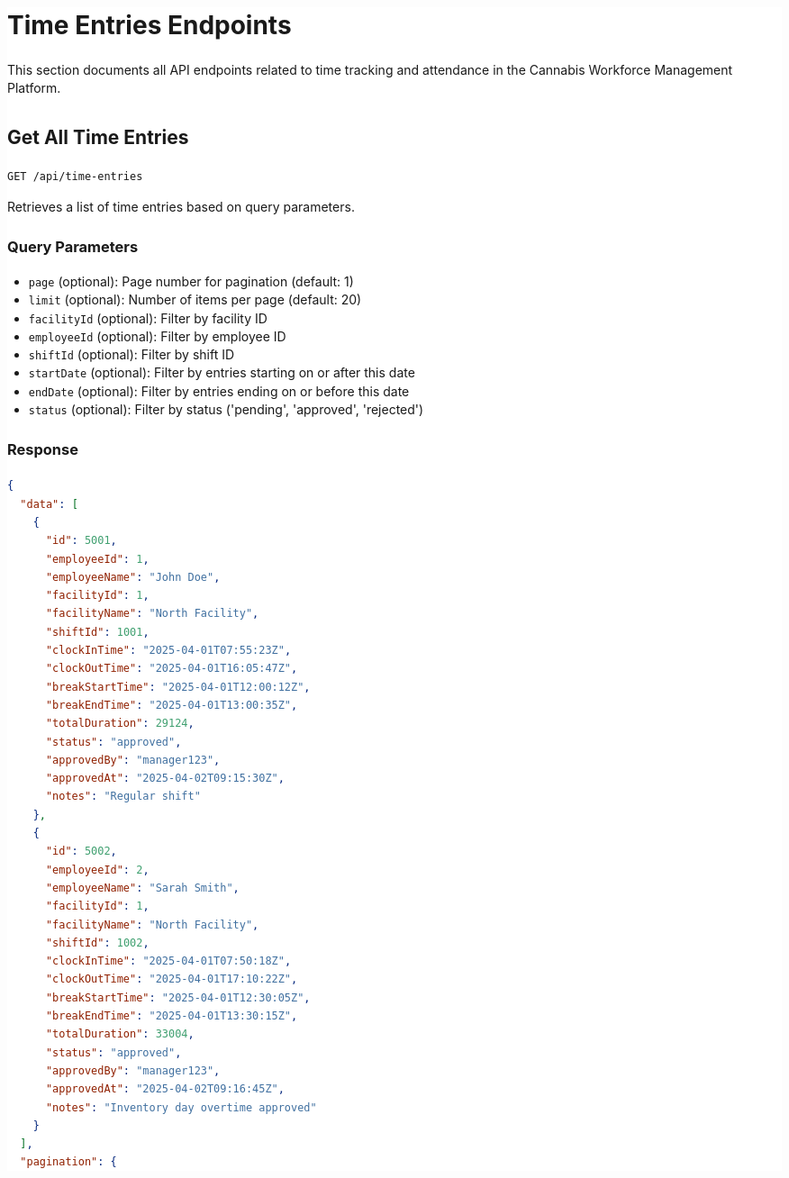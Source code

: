 # Time Entries Endpoints

This section documents all API endpoints related to time tracking and attendance in the Cannabis Workforce Management Platform.

## Get All Time Entries

`GET /api/time-entries`

Retrieves a list of time entries based on query parameters.

### Query Parameters

- `page` (optional): Page number for pagination (default: 1)
- `limit` (optional): Number of items per page (default: 20)
- `facilityId` (optional): Filter by facility ID
- `employeeId` (optional): Filter by employee ID
- `shiftId` (optional): Filter by shift ID
- `startDate` (optional): Filter by entries starting on or after this date
- `endDate` (optional): Filter by entries ending on or before this date
- `status` (optional): Filter by status ('pending', 'approved', 'rejected')

### Response

```json
{
  "data": [
    {
      "id": 5001,
      "employeeId": 1,
      "employeeName": "John Doe",
      "facilityId": 1,
      "facilityName": "North Facility",
      "shiftId": 1001,
      "clockInTime": "2025-04-01T07:55:23Z",
      "clockOutTime": "2025-04-01T16:05:47Z",
      "breakStartTime": "2025-04-01T12:00:12Z",
      "breakEndTime": "2025-04-01T13:00:35Z",
      "totalDuration": 29124,
      "status": "approved",
      "approvedBy": "manager123",
      "approvedAt": "2025-04-02T09:15:30Z",
      "notes": "Regular shift"
    },
    {
      "id": 5002,
      "employeeId": 2,
      "employeeName": "Sarah Smith",
      "facilityId": 1,
      "facilityName": "North Facility",
      "shiftId": 1002,
      "clockInTime": "2025-04-01T07:50:18Z",
      "clockOutTime": "2025-04-01T17:10:22Z",
      "breakStartTime": "2025-04-01T12:30:05Z",
      "breakEndTime": "2025-04-01T13:30:15Z",
      "totalDuration": 33004,
      "status": "approved",
      "approvedBy": "manager123",
      "approvedAt": "2025-04-02T09:16:45Z",
      "notes": "Inventory day overtime approved"
    }
  ],
  "pagination": {
```